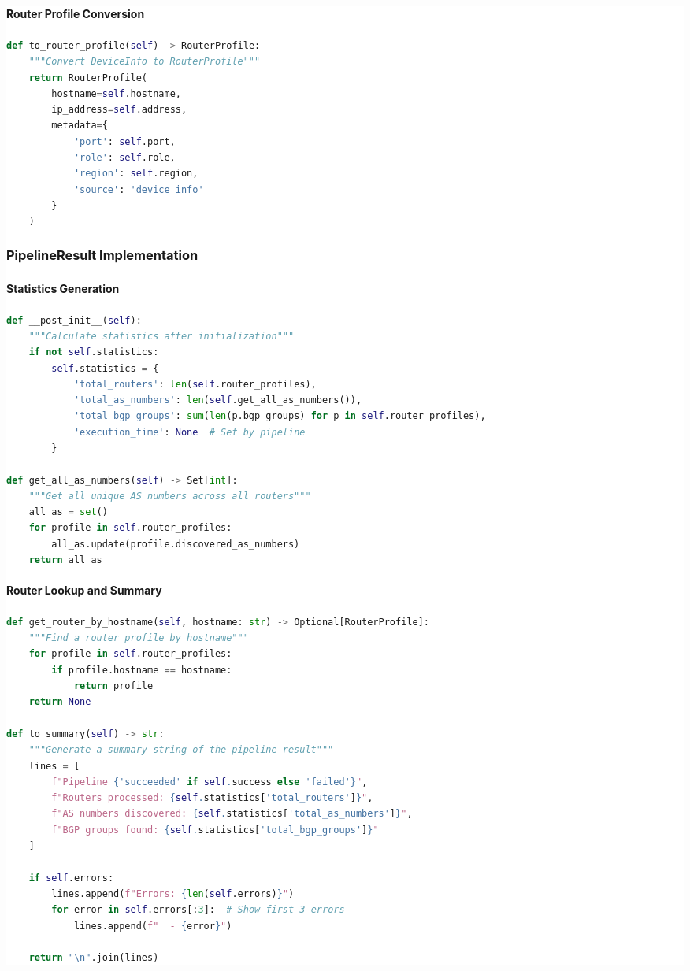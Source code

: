 #### Router Profile Conversion
```python
def to_router_profile(self) -> RouterProfile:
    """Convert DeviceInfo to RouterProfile"""
    return RouterProfile(
        hostname=self.hostname,
        ip_address=self.address,
        metadata={
            'port': self.port,
            'role': self.role,
            'region': self.region,
            'source': 'device_info'
        }
    )
```

### PipelineResult Implementation

#### Statistics Generation
```python
def __post_init__(self):
    """Calculate statistics after initialization"""
    if not self.statistics:
        self.statistics = {
            'total_routers': len(self.router_profiles),
            'total_as_numbers': len(self.get_all_as_numbers()),
            'total_bgp_groups': sum(len(p.bgp_groups) for p in self.router_profiles),
            'execution_time': None  # Set by pipeline
        }

def get_all_as_numbers(self) -> Set[int]:
    """Get all unique AS numbers across all routers"""
    all_as = set()
    for profile in self.router_profiles:
        all_as.update(profile.discovered_as_numbers)
    return all_as
```

#### Router Lookup and Summary
```python
def get_router_by_hostname(self, hostname: str) -> Optional[RouterProfile]:
    """Find a router profile by hostname"""
    for profile in self.router_profiles:
        if profile.hostname == hostname:
            return profile
    return None

def to_summary(self) -> str:
    """Generate a summary string of the pipeline result"""
    lines = [
        f"Pipeline {'succeeded' if self.success else 'failed'}",
        f"Routers processed: {self.statistics['total_routers']}",
        f"AS numbers discovered: {self.statistics['total_as_numbers']}",
        f"BGP groups found: {self.statistics['total_bgp_groups']}"
    ]
    
    if self.errors:
        lines.append(f"Errors: {len(self.errors)}")
        for error in self.errors[:3]:  # Show first 3 errors
            lines.append(f"  - {error}")
    
    return "\n".join(lines)
```
